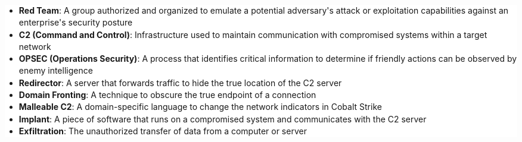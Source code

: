 - **Red Team**: A group authorized and organized to emulate a potential adversary's attack or exploitation capabilities against an enterprise's security posture
- **C2 (Command and Control)**: Infrastructure used to maintain communication with compromised systems within a target network
- **OPSEC (Operations Security)**: A process that identifies critical information to determine if friendly actions can be observed by enemy intelligence
- **Redirector**: A server that forwards traffic to hide the true location of the C2 server
- **Domain Fronting**: A technique to obscure the true endpoint of a connection
- **Malleable C2**: A domain-specific language to change the network indicators in Cobalt Strike
- **Implant**: A piece of software that runs on a compromised system and communicates with the C2 server
- **Exfiltration**: The unauthorized transfer of data from a computer or server

